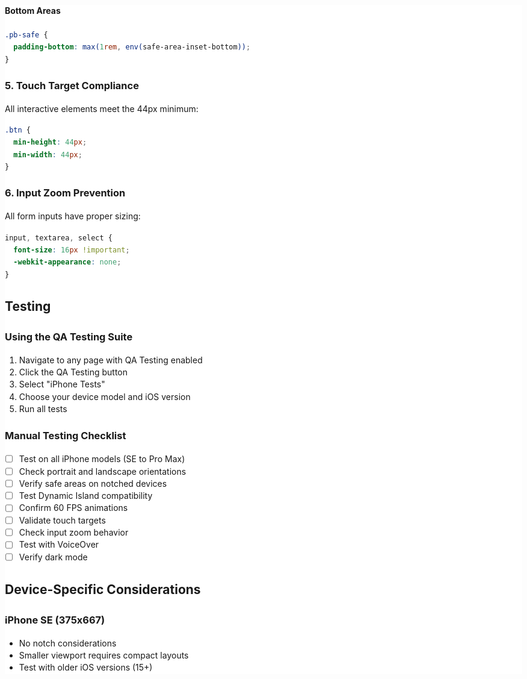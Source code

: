 #### Bottom Areas
```css
.pb-safe {
  padding-bottom: max(1rem, env(safe-area-inset-bottom));
}
```

### 5. Touch Target Compliance

All interactive elements meet the 44px minimum:
```css
.btn {
  min-height: 44px;
  min-width: 44px;
}
```

### 6. Input Zoom Prevention

All form inputs have proper sizing:
```css
input, textarea, select {
  font-size: 16px !important;
  -webkit-appearance: none;
}
```

## Testing

### Using the QA Testing Suite
1. Navigate to any page with QA Testing enabled
2. Click the QA Testing button
3. Select "iPhone Tests"
4. Choose your device model and iOS version
5. Run all tests

### Manual Testing Checklist
- [ ] Test on all iPhone models (SE to Pro Max)
- [ ] Check portrait and landscape orientations
- [ ] Verify safe areas on notched devices
- [ ] Test Dynamic Island compatibility
- [ ] Confirm 60 FPS animations
- [ ] Validate touch targets
- [ ] Check input zoom behavior
- [ ] Test with VoiceOver
- [ ] Verify dark mode

## Device-Specific Considerations

### iPhone SE (375x667)
- No notch considerations
- Smaller viewport requires compact layouts
- Test with older iOS versions (15+)
